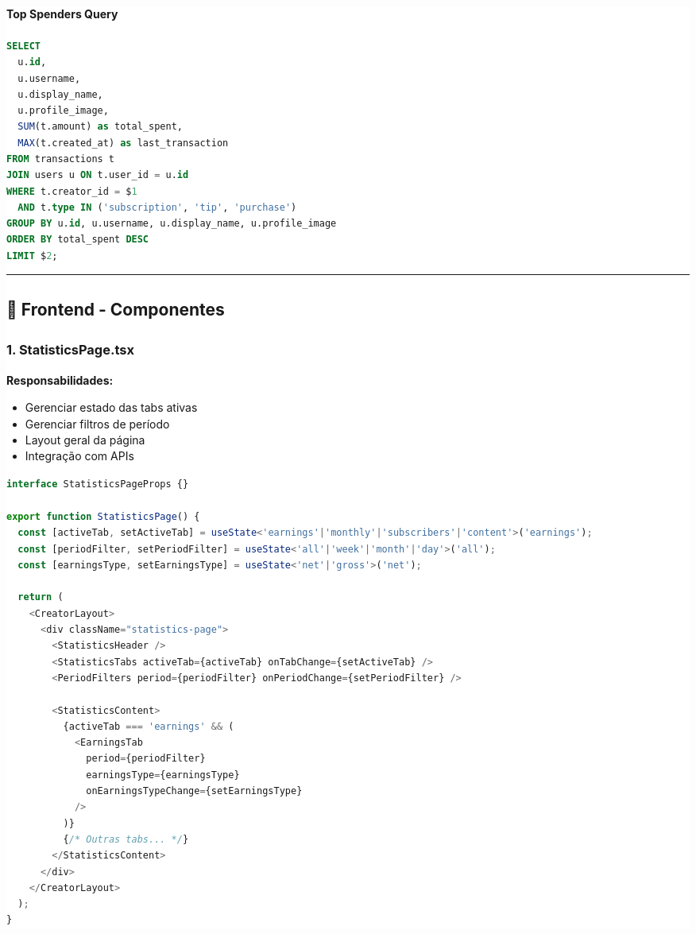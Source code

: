 #### Top Spenders Query
```sql
SELECT 
  u.id,
  u.username,
  u.display_name,
  u.profile_image,
  SUM(t.amount) as total_spent,
  MAX(t.created_at) as last_transaction
FROM transactions t
JOIN users u ON t.user_id = u.id
WHERE t.creator_id = $1
  AND t.type IN ('subscription', 'tip', 'purchase')
GROUP BY u.id, u.username, u.display_name, u.profile_image
ORDER BY total_spent DESC
LIMIT $2;
```

---

## 🧩 Frontend - Componentes

### 1. StatisticsPage.tsx
**Responsabilidades:**
- Gerenciar estado das tabs ativas
- Gerenciar filtros de período
- Layout geral da página
- Integração com APIs

```typescript
interface StatisticsPageProps {}

export function StatisticsPage() {
  const [activeTab, setActiveTab] = useState<'earnings'|'monthly'|'subscribers'|'content'>('earnings');
  const [periodFilter, setPeriodFilter] = useState<'all'|'week'|'month'|'day'>('all');
  const [earningsType, setEarningsType] = useState<'net'|'gross'>('net');
  
  return (
    <CreatorLayout>
      <div className="statistics-page">
        <StatisticsHeader />
        <StatisticsTabs activeTab={activeTab} onTabChange={setActiveTab} />
        <PeriodFilters period={periodFilter} onPeriodChange={setPeriodFilter} />
        
        <StatisticsContent>
          {activeTab === 'earnings' && (
            <EarningsTab 
              period={periodFilter}
              earningsType={earningsType}
              onEarningsTypeChange={setEarningsType}
            />
          )}
          {/* Outras tabs... */}
        </StatisticsContent>
      </div>
    </CreatorLayout>
  );
}
```

